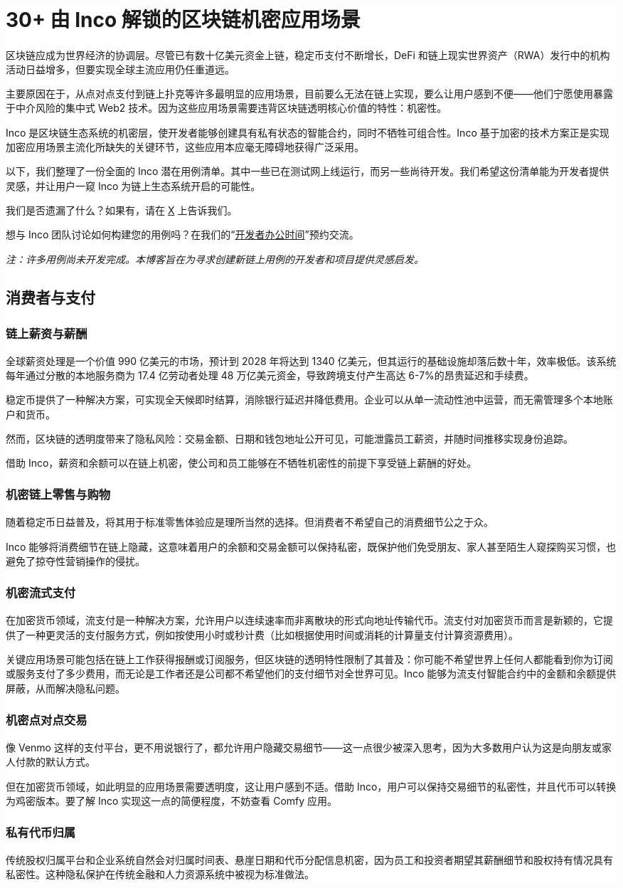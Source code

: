 # 30+ 由 Inco 解锁的区块链机密应用场景

区块链应成为世界经济的协调层。尽管已有数十亿美元资金上链，稳定币支付不断增长，DeFi 和链上现实世界资产（RWA）发行中的机构活动日益增多，但要实现全球主流应用仍任重道远。

主要原因在于，从点对点支付到链上扑克等许多最明显的应用场景，目前要么无法在链上实现，要么让用户感到不便——他们宁愿使用暴露于中介风险的集中式 Web2 技术。因为这些应用场景需要违背区块链透明核心价值的特性：机密性。

Inco 是区块链生态系统的机密层，使开发者能够创建具有私有状态的智能合约，同时不牺牲可组合性。Inco 基于加密的技术方案正是实现加密应用场景主流化所缺失的关键环节，这些应用本应毫无障碍地获得广泛采用。

以下，我们整理了一份全面的 Inco 潜在用例清单。其中一些已在测试网上线运行，而另一些尚待开发。我们希望这份清单能为开发者提供灵感，并让用户一窥 Inco 为链上生态系统开启的可能性。

我们是否遗漏了什么？如果有，请在 [X](http://x.com/inconetwork) 上告诉我们。

想与 Inco 团队讨论如何构建您的用例吗？在我们的“[开发者办公时间](https://forms.gle/eEjJNZKPxu2E3j5U9)”预约交流。

*注：许多用例尚未开发完成。本博客旨在为寻求创建新链上用例的开发者和项目提供灵感启发。*

## 消费者与支付

### 链上薪资与薪酬

全球薪资处理是一个价值 990 亿美元的市场，预计到 2028 年将达到 1340 亿美元，但其运行的基础设施却落后数十年，效率极低。该系统每年通过分散的本地服务商为 17.4 亿劳动者处理 48 万亿美元资金，导致跨境支付产生高达 6-7%的昂贵延迟和手续费。

稳定币提供了一种解决方案，可实现全天候即时结算，消除银行延迟并降低费用。企业可以从单一流动性池中运营，而无需管理多个本地账户和货币。

然而，区块链的透明度带来了隐私风险：交易金额、日期和钱包地址公开可见，可能泄露员工薪资，并随时间推移实现身份追踪。

借助 Inco，薪资和余额可以在链上机密，使公司和员工能够在不牺牲机密性的前提下享受链上薪酬的好处。

### 机密链上零售与购物

随着稳定币日益普及，将其用于标准零售体验应是理所当然的选择。但消费者不希望自己的消费细节公之于众。

Inco 能够将消费细节在链上隐藏，这意味着用户的余额和交易金额可以保持私密，既保护他们免受朋友、家人甚至陌生人窥探购买习惯，也避免了掠夺性营销操作的侵扰。

### 机密流式支付

在加密货币领域，流支付是一种解决方案，允许用户以连续速率而非离散块的形式向地址传输代币。流支付对加密货币而言是新颖的，它提供了一种更灵活的支付服务方式，例如按使用小时或秒计费（比如根据使用时间或消耗的计算量支付计算资源费用）。

关键应用场景可能包括在链上工作获得报酬或订阅服务，但区块链的透明特性限制了其普及：你可能不希望世界上任何人都能看到你为订阅或服务支付了多少费用，而无论是工作者还是公司都不希望他们的支付细节对全世界可见。Inco 能够为流支付智能合约中的金额和余额提供屏蔽，从而解决隐私问题。

### 机密点对点交易

像 Venmo 这样的支付平台，更不用说银行了，都允许用户隐藏交易细节——这一点很少被深入思考，因为大多数用户认为这是向朋友或家人付款的默认方式。

但在加密货币领域，如此明显的应用场景需要透明度，这让用户感到不适。借助 Inco，用户可以保持交易细节的私密性，并且代币可以转换为鸡密版本。要了解 Inco 实现这一点的简便程度，不妨查看 Comfy 应用。

### 私有代币归属

传统股权归属平台和企业系统自然会对归属时间表、悬崖日期和代币分配信息机密，因为员工和投资者期望其薪酬细节和股权持有情况具有私密性。这种隐私保护在传统金融和人力资源系统中被视为标准做法。
